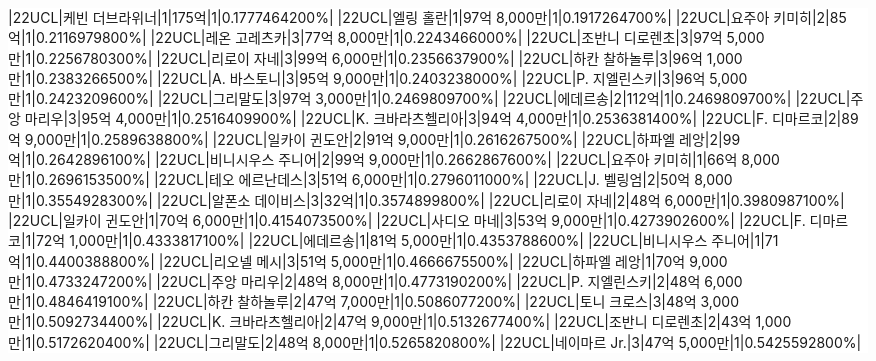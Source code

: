 |22UCL|케빈 더브라위너|1|175억|1|0.1777464200%|
|22UCL|엘링 홀란|1|97억 8,000만|1|0.1917264700%|
|22UCL|요주아 키미히|2|85억|1|0.2116979800%|
|22UCL|레온 고레츠카|3|77억 8,000만|1|0.2243466000%|
|22UCL|조반니 디로렌초|3|97억 5,000만|1|0.2256780300%|
|22UCL|리로이 자네|3|99억 6,000만|1|0.2356637900%|
|22UCL|하칸 찰하놀루|3|96억 1,000만|1|0.2383266500%|
|22UCL|A. 바스토니|3|95억 9,000만|1|0.2403238000%|
|22UCL|P. 지엘린스키|3|96억 5,000만|1|0.2423209600%|
|22UCL|그리말도|3|97억 3,000만|1|0.2469809700%|
|22UCL|에데르송|2|112억|1|0.2469809700%|
|22UCL|주앙 마리우|3|95억 4,000만|1|0.2516409900%|
|22UCL|K. 크바라츠헬리아|3|94억 4,000만|1|0.2536381400%|
|22UCL|F. 디마르코|2|89억 9,000만|1|0.2589638800%|
|22UCL|일카이 귄도안|2|91억 9,000만|1|0.2616267500%|
|22UCL|하파엘 레앙|2|99억|1|0.2642896100%|
|22UCL|비니시우스 주니어|2|99억 9,000만|1|0.2662867600%|
|22UCL|요주아 키미히|1|66억 8,000만|1|0.2696153500%|
|22UCL|테오 에르난데스|3|51억 6,000만|1|0.2796011000%|
|22UCL|J. 벨링엄|2|50억 8,000만|1|0.3554928300%|
|22UCL|알폰소 데이비스|3|32억|1|0.3574899800%|
|22UCL|리로이 자네|2|48억 6,000만|1|0.3980987100%|
|22UCL|일카이 귄도안|1|70억 6,000만|1|0.4154073500%|
|22UCL|사디오 마네|3|53억 9,000만|1|0.4273902600%|
|22UCL|F. 디마르코|1|72억 1,000만|1|0.4333817100%|
|22UCL|에데르송|1|81억 5,000만|1|0.4353788600%|
|22UCL|비니시우스 주니어|1|71억|1|0.4400388800%|
|22UCL|리오넬 메시|3|51억 5,000만|1|0.4666675500%|
|22UCL|하파엘 레앙|1|70억 9,000만|1|0.4733247200%|
|22UCL|주앙 마리우|2|48억 8,000만|1|0.4773190200%|
|22UCL|P. 지엘린스키|2|48억 6,000만|1|0.4846419100%|
|22UCL|하칸 찰하놀루|2|47억 7,000만|1|0.5086077200%|
|22UCL|토니 크로스|3|48억 3,000만|1|0.5092734400%|
|22UCL|K. 크바라츠헬리아|2|47억 9,000만|1|0.5132677400%|
|22UCL|조반니 디로렌초|2|43억 1,000만|1|0.5172620400%|
|22UCL|그리말도|2|48억 8,000만|1|0.5265820800%|
|22UCL|네이마르 Jr.|3|47억 5,000만|1|0.5425592800%|